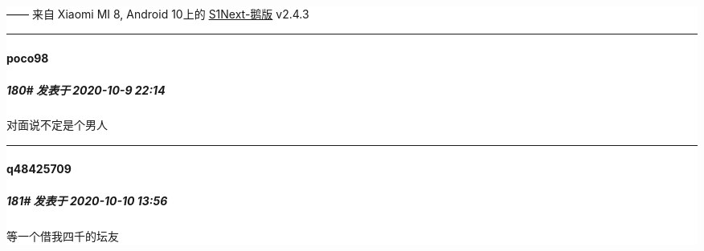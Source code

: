 —— 来自 Xiaomi MI 8, Android 10上的 [S1Next-鹅版](https://github.com/ykrank/S1-Next/releases) v2.4.3







-----

####  poco98  
##### 180#       发表于 2020-10-9 22:14




对面说不定是个男人







-----

####  q48425709  
##### 181#       发表于 2020-10-10 13:56




等一个借我四千的坛友





                                           